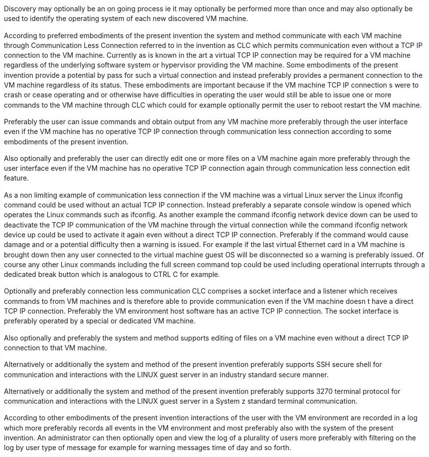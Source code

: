 Discovery may optionally be an on going process ie it may optionally be performed more than once and may also optionally be used to identify the operating system of each new discovered VM machine.

According to preferred embodiments of the present invention the system and method communicate with each VM machine through Communication Less Connection referred to in the invention as CLC which permits communication even without a TCP IP connection to the VM machine. Currently as is known in the art a virtual TCP IP connection may be required for a VM machine regardless of the underlying software system or hypervisor providing the VM machine. Some embodiments of the present invention provide a potential by pass for such a virtual connection and instead preferably provides a permanent connection to the VM machine regardless of its status. These embodiments are important because if the VM machine TCP IP connection s were to crash or cease operating and or otherwise have difficulties in operating the user would still be able to issue one or more commands to the VM machine through CLC which could for example optionally permit the user to reboot restart the VM machine.

Preferably the user can issue commands and obtain output from any VM machine more preferably through the user interface even if the VM machine has no operative TCP IP connection through communication less connection according to some embodiments of the present invention.

Also optionally and preferably the user can directly edit one or more files on a VM machine again more preferably through the user interface even if the VM machine has no operative TCP IP connection again through communication less connection edit feature.

As a non limiting example of communication less connection if the VM machine was a virtual Linux server the Linux ifconfig command could be used without an actual TCP IP connection. Instead preferably a separate console window is opened which operates the Linux commands such as ifconfig. As another example the command ifconfig network device down can be used to deactivate the TCP IP communication of the VM machine through the virtual connection while the command ifconfig network device up could be used to activate it again even without a direct TCP IP connection. Preferably if the command would cause damage and or a potential difficulty then a warning is issued. For example if the last virtual Ethernet card in a VM machine is brought down then any user connected to the virtual machine guest OS will be disconnected so a warning is preferably issued. Of course any other Linux commands including the full screen command top could be used including operational interrupts through a dedicated break button which is analogous to CTRL C for example.

Optionally and preferably connection less communication CLC comprises a socket interface and a listener which receives commands to from VM machines and is therefore able to provide communication even if the VM machine doesn t have a direct TCP IP connection. Preferably the VM environment host software has an active TCP IP connection. The socket interface is preferably operated by a special or dedicated VM machine.

Also optionally and preferably the system and method supports editing of files on a VM machine even without a direct TCP IP connection to that VM machine.

Alternatively or additionally the system and method of the present invention preferably supports SSH secure shell for communication and interactions with the LINUX guest server in an industry standard secure manner.

Alternatively or additionally the system and method of the present invention preferably supports 3270 terminal protocol for communication and interactions with the LINUX guest server in a System z standard terminal communication.

According to other embodiments of the present invention interactions of the user with the VM environment are recorded in a log which more preferably records all events in the VM environment and most preferably also with the system of the present invention. An administrator can then optionally open and view the log of a plurality of users more preferably with filtering on the log by user type of message for example for warning messages time of day and so forth.
